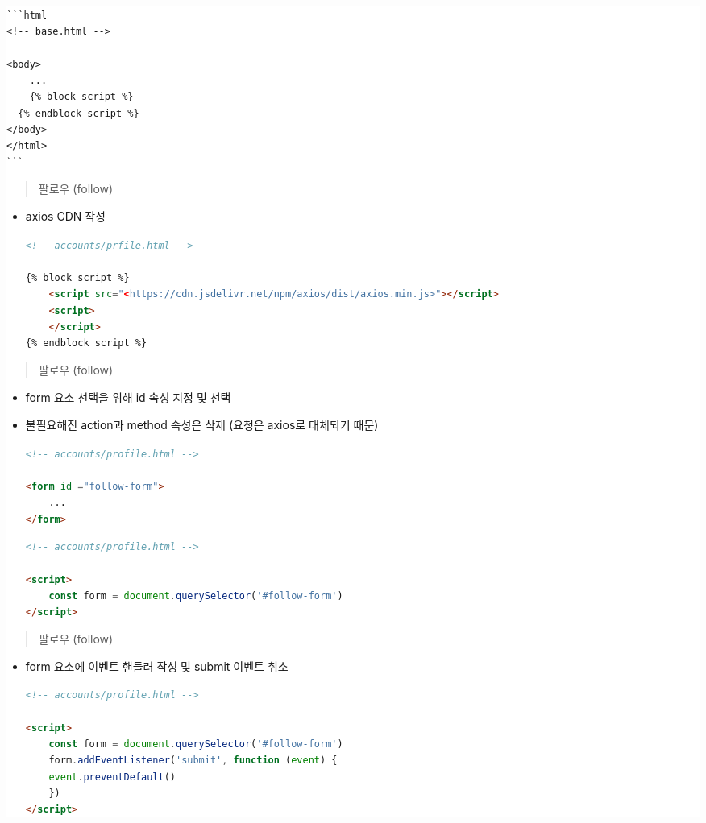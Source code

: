     ```html
    <!-- base.html -->
    
    <body>
    	...
    	{% block script %}
      {% endblock script %}
    </body>
    </html>
    ```
    

> 팔로우 (follow)

-   axios CDN 작성
    
    ```html
    <!-- accounts/prfile.html -->
    
    {% block script %}
    	<script src="<https://cdn.jsdelivr.net/npm/axios/dist/axios.min.js>"></script>
    	<script>
    	</script>
    {% endblock script %}
    ```
    

> 팔로우 (follow)

-   form 요소 선택을 위해 id 속성 지정 및 선택
    
-   불필요해진 action과 method 속성은 삭제 (요청은 axios로 대체되기 때문)
    
    ```html
    <!-- accounts/profile.html -->
    
    <form id ="follow-form">
    	...
    </form>
    ```
    
    ```html
    <!-- accounts/profile.html -->
    
    <script>
    	const form = document.querySelector('#follow-form')
    </script>
    ```
    

> 팔로우 (follow)

-   form 요소에 이벤트 핸들러 작성 및 submit 이벤트 취소
    
    ```html
    <!-- accounts/profile.html -->
    
    <script>
    	const form = document.querySelector('#follow-form')
    	form.addEventListener('submit', function (event) {
        event.preventDefault()
    	})
    </script>
    ```
    